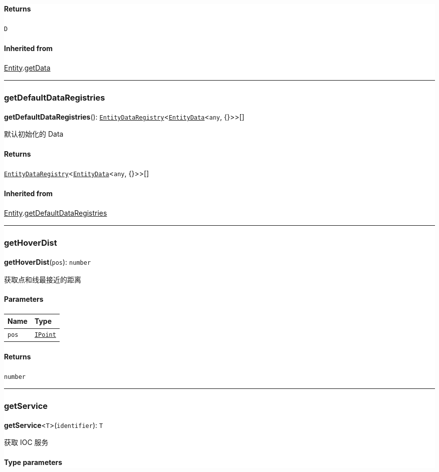 #### Returns

`D`

#### Inherited from

[Entity](/en/auto-docs/free-layout-editor/classes/Entity-1.md).[getData](/en/auto-docs/free-layout-editor/classes/Entity-1.md#getdata)

***

### getDefaultDataRegistries

**getDefaultDataRegistries**(): [`EntityDataRegistry`](/en/auto-docs/free-layout-editor/interfaces/EntityDataRegistry.md)<[`EntityData`](/en/auto-docs/free-layout-editor/classes/EntityData.md)<`any`, {}>>\[]

默认初始化的 Data

#### Returns

[`EntityDataRegistry`](/en/auto-docs/free-layout-editor/interfaces/EntityDataRegistry.md)<[`EntityData`](/en/auto-docs/free-layout-editor/classes/EntityData.md)<`any`, {}>>\[]

#### Inherited from

[Entity](/en/auto-docs/free-layout-editor/classes/Entity-1.md).[getDefaultDataRegistries](/en/auto-docs/free-layout-editor/classes/Entity-1.md#getdefaultdataregistries)

***

### getHoverDist

**getHoverDist**(`pos`): `number`

获取点和线最接近的距离

#### Parameters

| Name | Type |
| :------ | :------ |
| `pos` | [`IPoint`](/en/auto-docs/free-layout-editor/interfaces/IPoint.md) |

#### Returns

`number`

***

### getService

**getService**<`T`>(`identifier`): `T`

获取 IOC 服务

#### Type parameters
